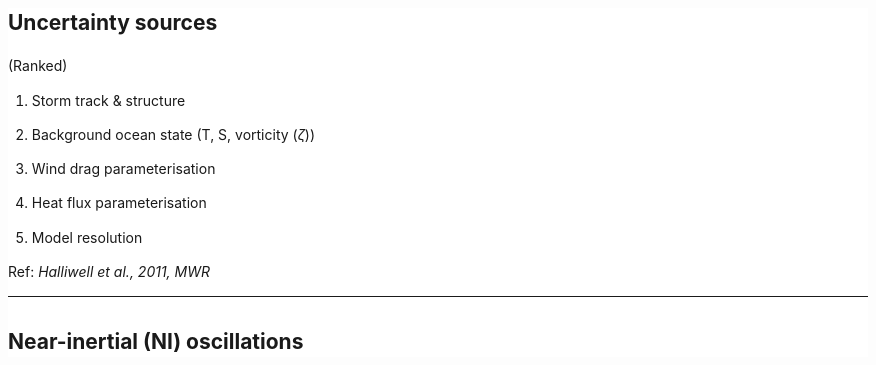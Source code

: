 
## Uncertainty sources

(Ranked)

1) Storm track & structure

2) Background ocean state (T, S, vorticity ($\zeta$))

3) Wind drag parameterisation

4) Heat flux parameterisation

5) Model resolution

Ref: *Halliwell et al., 2011, MWR*

---

## Near-inertial (NI) oscillations